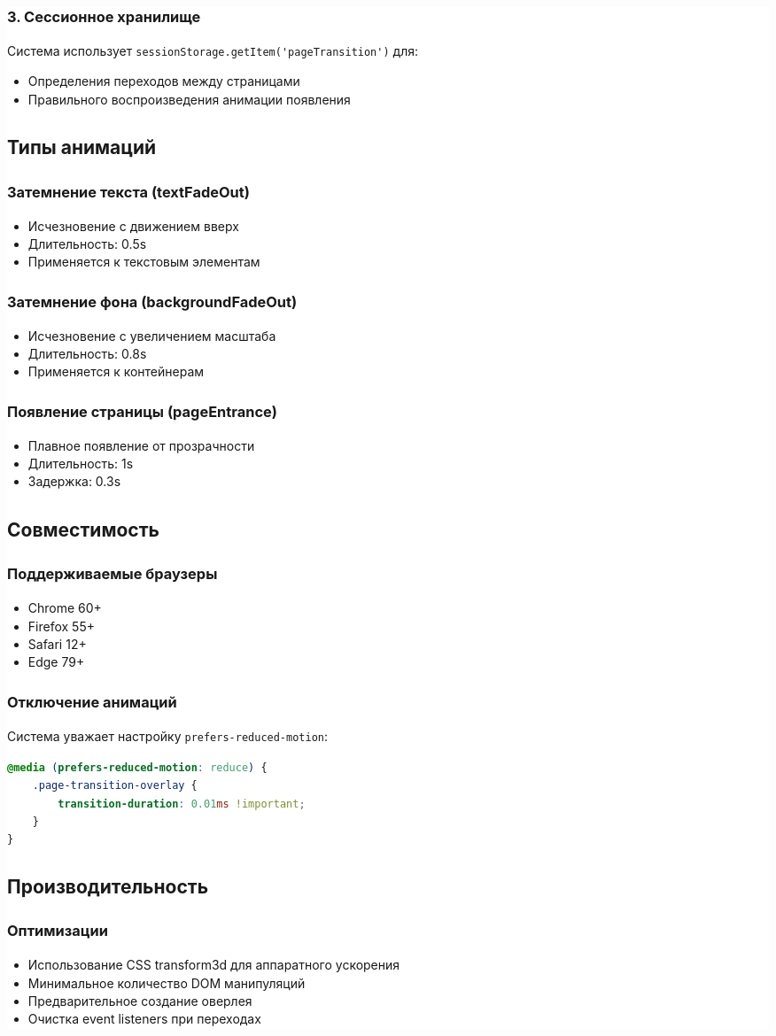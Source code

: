 ### 3. Сессионное хранилище
Система использует `sessionStorage.getItem('pageTransition')` для:
- Определения переходов между страницами
- Правильного воспроизведения анимации появления

## Типы анимаций

### Затемнение текста (textFadeOut)
- Исчезновение с движением вверх
- Длительность: 0.5s
- Применяется к текстовым элементам

### Затемнение фона (backgroundFadeOut)
- Исчезновение с увеличением масштаба
- Длительность: 0.8s
- Применяется к контейнерам

### Появление страницы (pageEntrance)
- Плавное появление от прозрачности
- Длительность: 1s
- Задержка: 0.3s

## Совместимость

### Поддерживаемые браузеры
- Chrome 60+
- Firefox 55+
- Safari 12+
- Edge 79+

### Отключение анимаций
Система уважает настройку `prefers-reduced-motion`:
```css
@media (prefers-reduced-motion: reduce) {
    .page-transition-overlay {
        transition-duration: 0.01ms !important;
    }
}
```

## Производительность

### Оптимизации
- Использование CSS transform3d для аппаратного ускорения
- Минимальное количество DOM манипуляций
- Предварительное создание оверлея
- Очистка event listeners при переходах
